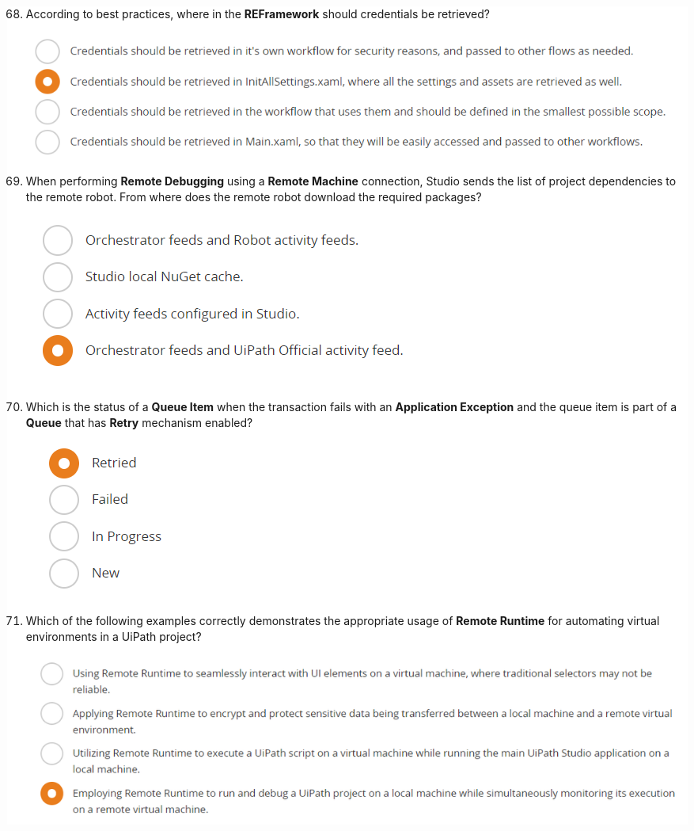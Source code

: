 68. According to best practices, where in the **REFramework** should credentials be retrieved?

    ![image-20231021142513777](images/image-20231021142513777.png)

69. When performing **Remote Debugging** using a **Remote Machine** connection, Studio sends the list of project dependencies to the remote robot. From where does the remote robot download the required packages?

    ![image-20231021142607748](images/image-20231021142607748.png)

70. Which is the status of a **Queue Item** when the transaction fails with an **Application Exception** and the queue item is part of a **Queue** that has **Retry** mechanism enabled?

    ![image-20231021142651334](images/image-20231021142651334.png)

71. Which of the following examples correctly demonstrates the appropriate usage of **Remote Runtime** for automating virtual environments in a UiPath project?

    ![image-20231021142932498](images/image-20231021142932498.png)
